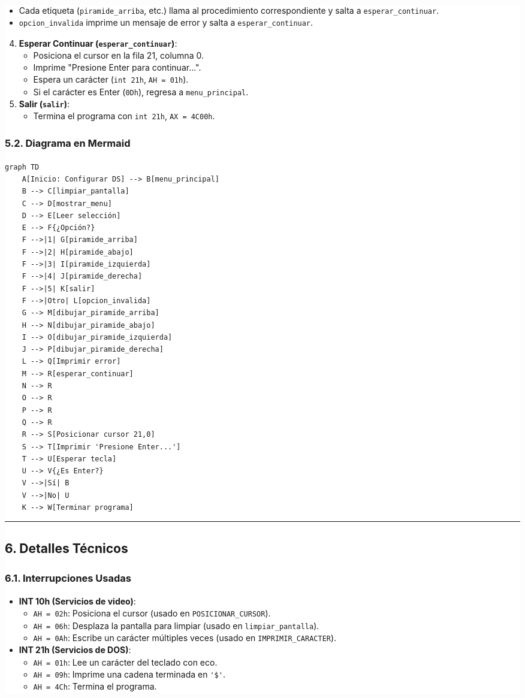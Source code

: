    - Cada etiqueta (`piramide_arriba`, etc.) llama al procedimiento correspondiente y salta a `esperar_continuar`.
   - `opcion_invalida` imprime un mensaje de error y salta a `esperar_continuar`.
4. **Esperar Continuar (`esperar_continuar`)**:
   - Posiciona el cursor en la fila 21, columna 0.
   - Imprime "Presione Enter para continuar...".
   - Espera un carácter (`int 21h`, `AH = 01h`).
   - Si el carácter es Enter (`0Dh`), regresa a `menu_principal`.
5. **Salir (`salir`)**:
   - Termina el programa con `int 21h`, `AX = 4C00h`.

### 5.2. Diagrama en Mermaid
```mermaid
graph TD
    A[Inicio: Configurar DS] --> B[menu_principal]
    B --> C[limpiar_pantalla]
    C --> D[mostrar_menu]
    D --> E[Leer selección]
    E --> F{¿Opción?}
    F -->|1| G[piramide_arriba]
    F -->|2| H[piramide_abajo]
    F -->|3| I[piramide_izquierda]
    F -->|4| J[piramide_derecha]
    F -->|5| K[salir]
    F -->|Otro| L[opcion_invalida]
    G --> M[dibujar_piramide_arriba]
    H --> N[dibujar_piramide_abajo]
    I --> O[dibujar_piramide_izquierda]
    J --> P[dibujar_piramide_derecha]
    L --> Q[Imprimir error]
    M --> R[esperar_continuar]
    N --> R
    O --> R
    P --> R
    Q --> R
    R --> S[Posicionar cursor 21,0]
    S --> T[Imprimir 'Presione Enter...']
    T --> U[Esperar tecla]
    U --> V{¿Es Enter?}
    V -->|Sí| B
    V -->|No| U
    K --> W[Terminar programa]
```

---

## 6. Detalles Técnicos

### 6.1. Interrupciones Usadas
- **INT 10h (Servicios de video)**:
  - `AH = 02h`: Posiciona el cursor (usado en `POSICIONAR_CURSOR`).
  - `AH = 06h`: Desplaza la pantalla para limpiar (usado en `limpiar_pantalla`).
  - `AH = 0Ah`: Escribe un carácter múltiples veces (usado en `IMPRIMIR_CARACTER`).
- **INT 21h (Servicios de DOS)**:
  - `AH = 01h`: Lee un carácter del teclado con eco.
  - `AH = 09h`: Imprime una cadena terminada en `'$'`.
  - `AH = 4Ch`: Termina el programa.
